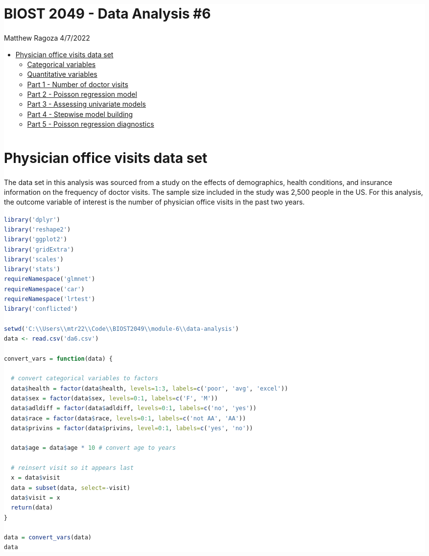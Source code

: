 BIOST 2049 - Data Analysis #6
================
Matthew Ragoza
4/7/2022

-   [Physician office visits data
    set](#physician-office-visits-data-set)
    -   [Categorical variables](#categorical-variables)
    -   [Quantitative variables](#quantitative-variables)
    -   [Part 1 - Number of doctor
        visits](#part-1---number-of-doctor-visits)
    -   [Part 2 - Poisson regression
        model](#part-2---poisson-regression-model)
    -   [Part 3 - Assessing univariate
        models](#part-3---assessing-univariate-models)
    -   [Part 4 - Stepwise model
        building](#part-4---stepwise-model-building)
    -   [Part 5 - Poisson regression
        diagnostics](#part-5---poisson-regression-diagnostics)

# Physician office visits data set

The data set in this analysis was sourced from a study on the effects of
demographics, health conditions, and insurance information on the
frequency of doctor visits. The sample size included in the study was
2,500 people in the US. For this analysis, the outcome variable of
interest is the number of physician office visits in the past two years.

``` r
library('dplyr')
library('reshape2')
library('ggplot2')
library('gridExtra')
library('scales')
library('stats')
requireNamespace('glmnet')
requireNamespace('car')
requireNamespace('lrtest')
library('conflicted')

setwd('C:\\Users\\mtr22\\Code\\BIOST2049\\module-6\\data-analysis')
data <- read.csv('da6.csv')

convert_vars = function(data) {
  
  # convert categorical variables to factors
  data$health = factor(data$health, levels=1:3, labels=c('poor', 'avg', 'excel'))
  data$sex = factor(data$sex, levels=0:1, labels=c('F', 'M'))
  data$adldiff = factor(data$adldiff, levels=0:1, labels=c('no', 'yes'))
  data$race = factor(data$race, levels=0:1, labels=c('not AA', 'AA'))
  data$privins = factor(data$privins, level=0:1, labels=c('yes', 'no'))
  
  data$age = data$age * 10 # convert age to years
  
  # reinsert visit so it appears last
  x = data$visit
  data = subset(data, select=-visit)
  data$visit = x
  return(data)
}

data = convert_vars(data)
data
```
